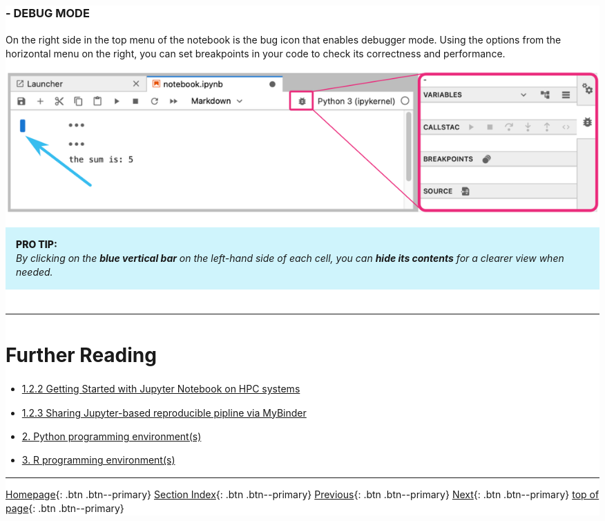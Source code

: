 ### **- DEBUG MODE**
On the right side in the top menu of the notebook is the bug icon that enables debugger mode. Using the options from the horizontal menu on the right, you can set breakpoints in your code to check its correctness and performance.

![Jupyter select kernel](assets/images/04_jupyter_notebook_debug.png)

<div style="background: #cff4fc; padding: 15px;">
<span style="font-weight:800;">PRO TIP:</span>
<br><span style="font-style:italic;">
By clicking on the <b>blue vertical bar</b> on the left-hand side of each cell, you can <b>hide its contents</b> for a clearer view when needed.
</span>
</div><br>






___

# Further Reading
* [1.2.2 Getting Started with Jupyter Notebook on HPC systems](01B-tutorial-jupyter-notebook.md)
* [1.2.3 Sharing Jupyter-based reproducible pipline via MyBinder](01B-tutorial-jupyter-sharing-mybinder.md)

* [2. Python programming environment(s)](02-python-programming-environment.md)
* [3. R programming environment(s)](03-r-programming-environment.md)
___

[Homepage](../index.md){: .btn  .btn--primary}
[Section Index](00-DevelopmentEnvironment-LandingPage){: .btn  .btn--primary}
[Previous](01B-jupyter-basics){: .btn  .btn--primary}
[Next](01B-tutorial-jupyter-notebook){: .btn  .btn--primary}
[top of page](#introduction){: .btn  .btn--primary}
